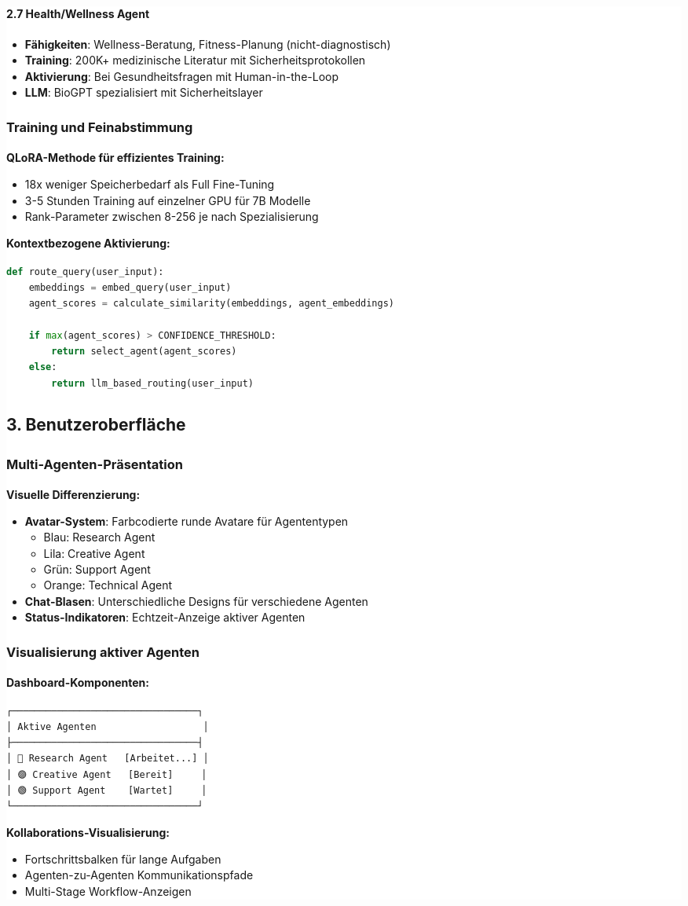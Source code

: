 #### 2.7 Health/Wellness Agent
- **Fähigkeiten**: Wellness-Beratung, Fitness-Planung (nicht-diagnostisch)
- **Training**: 200K+ medizinische Literatur mit Sicherheitsprotokollen
- **Aktivierung**: Bei Gesundheitsfragen mit Human-in-the-Loop
- **LLM**: BioGPT spezialisiert mit Sicherheitslayer

### Training und Feinabstimmung

**QLoRA-Methode für effizientes Training:**
- 18x weniger Speicherbedarf als Full Fine-Tuning
- 3-5 Stunden Training auf einzelner GPU für 7B Modelle
- Rank-Parameter zwischen 8-256 je nach Spezialisierung

**Kontextbezogene Aktivierung:**
```python
def route_query(user_input):
    embeddings = embed_query(user_input)
    agent_scores = calculate_similarity(embeddings, agent_embeddings)
    
    if max(agent_scores) > CONFIDENCE_THRESHOLD:
        return select_agent(agent_scores)
    else:
        return llm_based_routing(user_input)
```

## 3. Benutzeroberfläche

### Multi-Agenten-Präsentation

**Visuelle Differenzierung:**
- **Avatar-System**: Farbcodierte runde Avatare für Agententypen
  - Blau: Research Agent
  - Lila: Creative Agent  
  - Grün: Support Agent
  - Orange: Technical Agent
- **Chat-Blasen**: Unterschiedliche Designs für verschiedene Agenten
- **Status-Indikatoren**: Echtzeit-Anzeige aktiver Agenten

### Visualisierung aktiver Agenten

**Dashboard-Komponenten:**
```
┌─────────────────────────────────┐
│ Aktive Agenten                   │
├─────────────────────────────────┤
│ 🔵 Research Agent   [Arbeitet...] │
│ 🟣 Creative Agent   [Bereit]     │
│ 🟢 Support Agent    [Wartet]     │
└─────────────────────────────────┘
```

**Kollaborations-Visualisierung:**
- Fortschrittsbalken für lange Aufgaben
- Agenten-zu-Agenten Kommunikationspfade
- Multi-Stage Workflow-Anzeigen
